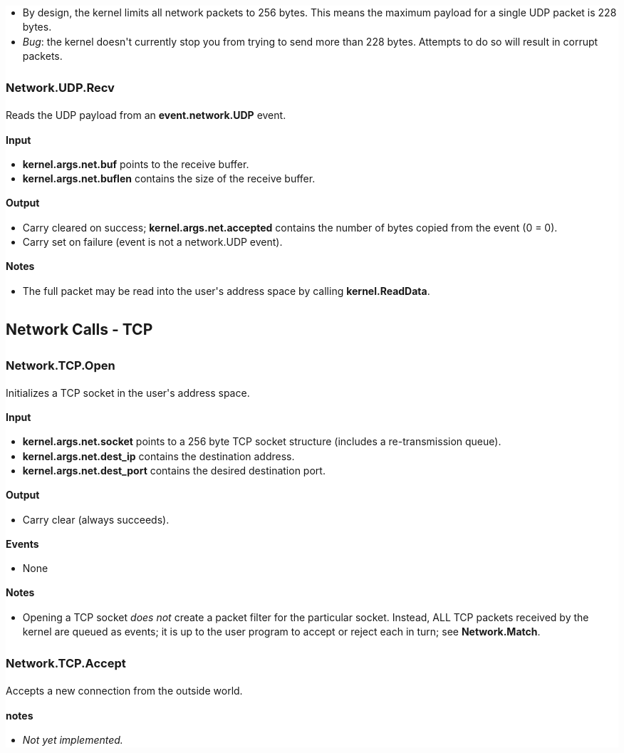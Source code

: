 * By design, the kernel limits all network packets to 256 bytes.  This means the maximum payload for a single UDP packet is 228 bytes.
* _Bug_: the kernel doesn't currently stop you from trying to send more than 228 bytes.  Attempts to do so will result in corrupt packets.

### Network.UDP.Recv

Reads the UDP payload from an **event.network.UDP** event.

**Input**

* **kernel.args.net.buf** points to the receive buffer.
* **kernel.args.net.buflen** contains the size of the receive buffer.

**Output**

* Carry cleared on success; **kernel.args.net.accepted** contains the number of bytes copied from the event (0 = 0).
* Carry set on failure (event is not a network.UDP event).

**Notes**

* The full packet may be read into the user's address space by calling **kernel.ReadData**.


## Network Calls - TCP

### Network.TCP.Open

Initializes a TCP socket in the user's address space.

**Input**

* **kernel.args.net.socket** points to a 256 byte 
TCP socket structure (includes a re-transmission queue).
* **kernel.args.net.dest_ip** contains the destination address.
* **kernel.args.net.dest_port** contains the desired destination port.

**Output**

* Carry clear (always succeeds).

**Events**

* None

**Notes**

* Opening a TCP socket _does not_ create a packet filter for the particular socket.  Instead, ALL TCP packets received by the kernel are queued as events; it is up to the user program to accept or reject each in turn; see **Network.Match**.

### Network.TCP.Accept

Accepts a new connection from the outside world.

**notes**

* _Not yet implemented._
